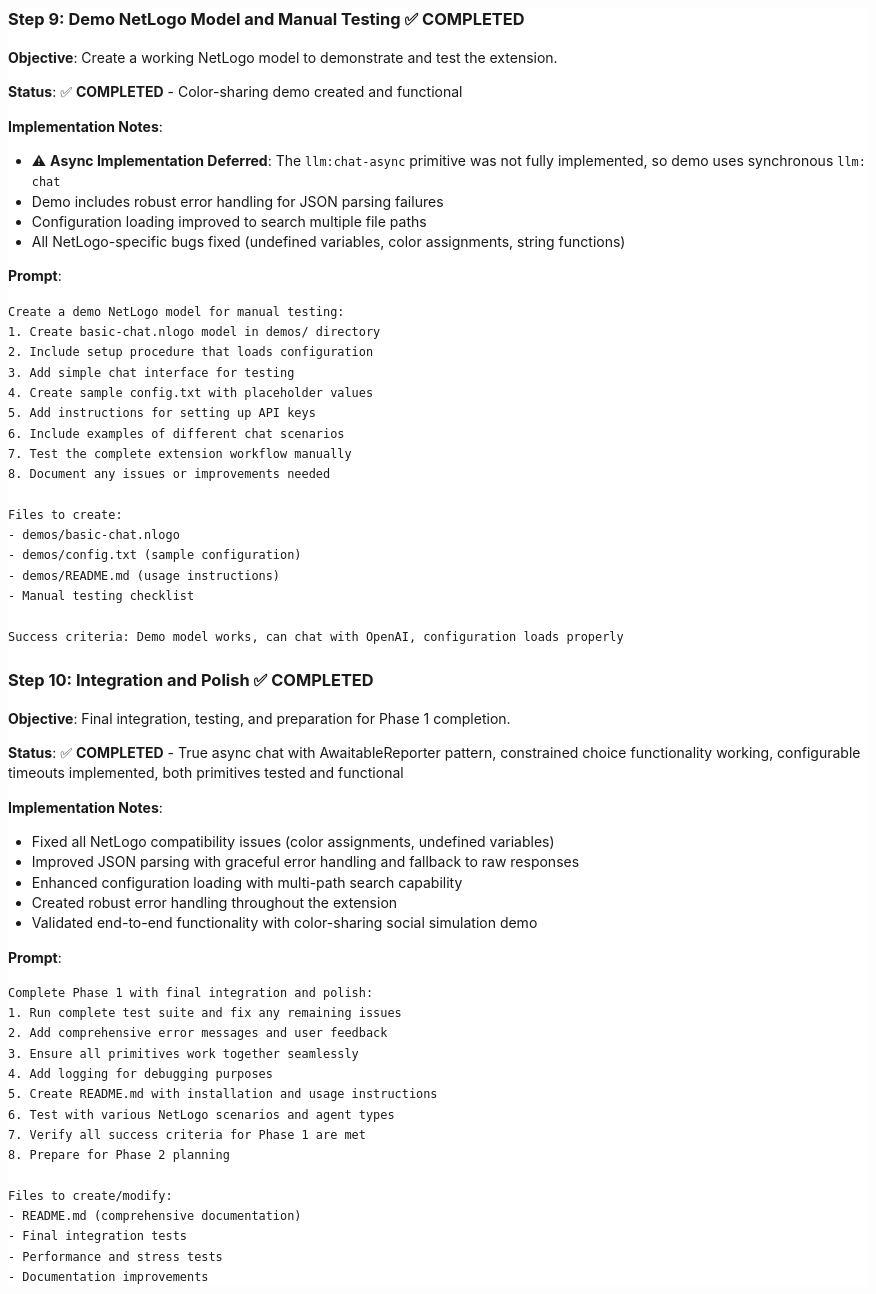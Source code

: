 ### Step 9: Demo NetLogo Model and Manual Testing ✅ COMPLETED

**Objective**: Create a working NetLogo model to demonstrate and test the extension.

**Status**: ✅ **COMPLETED** - Color-sharing demo created and functional

**Implementation Notes**:
- ⚠️ **Async Implementation Deferred**: The `llm:chat-async` primitive was not fully implemented, so demo uses synchronous `llm:chat`
- Demo includes robust error handling for JSON parsing failures
- Configuration loading improved to search multiple file paths
- All NetLogo-specific bugs fixed (undefined variables, color assignments, string functions)

**Prompt**:
```
Create a demo NetLogo model for manual testing:
1. Create basic-chat.nlogo model in demos/ directory
2. Include setup procedure that loads configuration
3. Add simple chat interface for testing
4. Create sample config.txt with placeholder values
5. Add instructions for setting up API keys
6. Include examples of different chat scenarios
7. Test the complete extension workflow manually
8. Document any issues or improvements needed

Files to create:
- demos/basic-chat.nlogo
- demos/config.txt (sample configuration)
- demos/README.md (usage instructions)
- Manual testing checklist

Success criteria: Demo model works, can chat with OpenAI, configuration loads properly
```

### Step 10: Integration and Polish ✅ COMPLETED

**Objective**: Final integration, testing, and preparation for Phase 1 completion.

**Status**: ✅ **COMPLETED** - True async chat with AwaitableReporter pattern, constrained choice functionality working, configurable timeouts implemented, both primitives tested and functional

**Implementation Notes**:

- Fixed all NetLogo compatibility issues (color assignments, undefined variables)
- Improved JSON parsing with graceful error handling and fallback to raw responses
- Enhanced configuration loading with multi-path search capability
- Created robust error handling throughout the extension
- Validated end-to-end functionality with color-sharing social simulation demo

**Prompt**:
```
Complete Phase 1 with final integration and polish:
1. Run complete test suite and fix any remaining issues
2. Add comprehensive error messages and user feedback
3. Ensure all primitives work together seamlessly
4. Add logging for debugging purposes
5. Create README.md with installation and usage instructions
6. Test with various NetLogo scenarios and agent types
7. Verify all success criteria for Phase 1 are met
8. Prepare for Phase 2 planning

Files to create/modify:
- README.md (comprehensive documentation)
- Final integration tests
- Performance and stress tests
- Documentation improvements
```